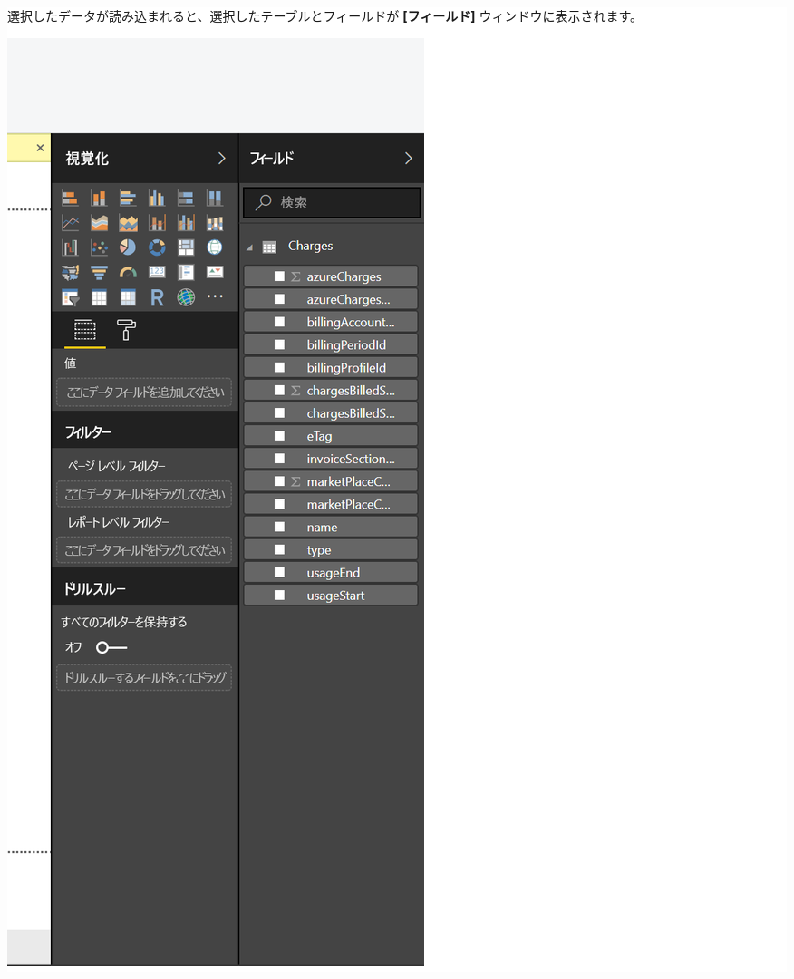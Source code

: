 選択したデータが読み込まれると、選択したテーブルとフィールドが **[フィールド]** ウィンドウに表示されます。

![](media/desktop-connect-azure-consumption-insights/azure-cost-management-05.png)

